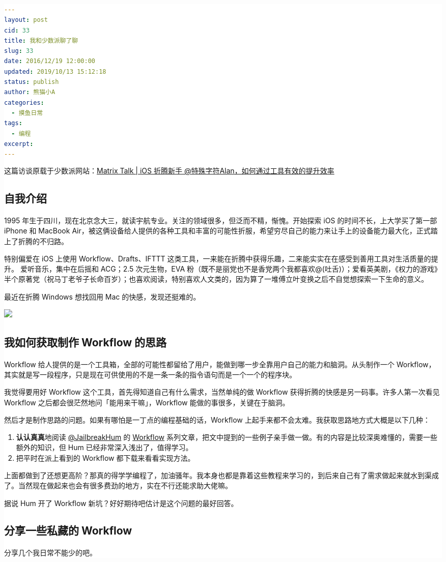 ```yaml
---
layout: post
cid: 33
title: 我和少数派聊了聊
slug: 33
date: 2016/12/19 12:00:00
updated: 2019/10/13 15:12:18
status: publish
author: 熊猫小A
categories: 
  - 摸鱼日常
tags: 
  - 编程
excerpt: 
---
```


这篇访谈原载于少数派网站：[Matrix Talk | iOS 折腾新手 @特殊字符Alan，如何通过工具有效的提升效率][1]

## 自我介绍

1995 年生于四川，现在北京念大三，就读宇航专业。关注的领域很多，但泛而不精，惭愧。开始探索 iOS 的时间不长，上大学买了第一部 iPhone 和 MacBook Air，被这俩设备给人提供的各种工具和丰富的可能性折服，希望穷尽自己的能力来让手上的设备能力最大化，正式踏上了折腾的不归路。

特别偏爱在 iOS 上使用 Workflow、Drafts、IFTTT 这类工具，一来能在折腾中获得乐趣，二来能实实在在感受到善用工具对生活质量的提升。
爱听音乐，集中在后摇和 ACG；2.5 次元生物，EVA 粉（既不是丽党也不是香党两个我都喜欢@(吐舌)）；爱看英美剧，《权力的游戏》半个原著党（祝马丁老爷子长命百岁）；也喜欢阅读，特别喜欢人文类的，因为算了一堆傅立叶变换之后不自觉想探索一下生命的意义。

最近在折腾 Windows 想找回用 Mac 的快感，发现还挺难的。

![][image-1]

## 我如何获取制作 Workflow 的思路

Workflow 给人提供的是一个工具箱，全部的可能性都留给了用户，能做到哪一步全靠用户自己的能力和脑洞。从头制作一个 Workflow，其实就是写一段程序，只是现在可供使用的不是一条一条的指令语句而是一个一个的程序块。

我觉得要用好 Workflow 这个工具，首先得知道自己有什么需求，当然单纯的做 Workflow 获得折腾的快感是另一码事。许多人第一次看见 Workflow 之后都会很茫然地问「能用来干嘛」，Workflow 能做的事很多，关键在于脑洞。

然后才是制作思路的问题。如果有哪怕是一丁点的编程基础的话，Workflow 上起手来都不会太难。我获取思路地方式大概是以下几种：

1. **认认真真**地阅读 [@JailbreakHum][2] 的 [Workflow][3] 系列文章，把文中提到的一些例子亲手做一做。有的内容是比较深奥难懂的，需要一些额外的知识，但 Hum 已经非常深入浅出了，值得学习。
2. 把平时在派上看到的 Workflow 都下载来看看实现方法。

上面都做到了还想更高阶？那真的得学学编程了，加油骚年。我本身也都是靠着这些教程来学习的，到后来自己有了需求做起来就水到渠成了。当然现在做起来也会有很多费劲的地方，实在不行还能求助大佬嘛。

据说 Hum 开了 Workflow 新坑？好好期待吧估计是这个问题的最好回答。

## 分享一些私藏的 Workflow

分享几个我日常不能少的吧。


[1]: http://matrix.sspai.com/p/da3c87c0
[2]: http://weibo.com/u/2208752785
[3]: http://sspai.com/tag/workflow
[4]: https://workflow.is/workflows/04441e2da9ba4f62aa6f4466a949f016
[5]: https://workflow.is/workflows/a2d656001d514a489ff9a7745d2ccfdb
[6]: http://matrix.sspai.com/user/680169
[7]: http://sspai.com/33173
[8]: https://workflow.is/workflows/ab8a6e2b7c8640969f0c5770099d6059
[9]: https://workflow.is/workflows/0f0575448fe34f6bb6ccb0cae0e2ff28
[10]: https://workflow.is/workflows/9f0dd23b4a664dcea9ea24a4bcdae99c
[11]: https://workflow.is/workflows/9609f8d7edde4f94b39134169182003c
[12]: https://workflow.is/workflows/9609f8d7edde4f94b39134169182003c
[13]: http://matrix.sspai.com/p/d7e97000
[14]: https://workflow.is/workflows/32defe1192cf445d996572cbc3ad2f25
[15]: http://matrix.sspai.com/p/da059940
[16]: x-drafts4://x-callback-url/import_action?v=2&amp;tintColor=%0A%0A&amp;shouldConfirm=0&amp;logLevel=1&amp;uuid=E4455342-F418-41C3-8DCE-CB8B443C848F&amp;disposition=0&amp;actionSteps=%0A%20%20%7B%0A%20%20%20%20%22actionStepType%22%20:%20%22Run%20Workflow%22,%0A%20%20%20%20%22workflowName%22%20:%20%22%E5%BF%AB%E9%80%92%E6%9F%A5%E8%AF%A2%22,%0A%20%20%20%20%22workflowID%22%20:%20%22%22,%0A%20%20%20%20%22contentTemplate%22%20:%20%22draft%22,%0A%20%20%20%20%22returnToDrafts%22%20:%20true%0A%20%20%7D%0A&amp;description=&amp;modifiedAt=2016-12-16%2011:39:53%20+0000&amp;name=%E5%BF%AB%E9%80%92%E6%9F%A5%E8%AF%A2&amp;iconImageName=action_clipboard
[17]: https://workflow.is/workflows/83322ff63c87481fb84f4759ae5ec5cc
[18]: http://sspai.com/36575
[19]: unsplash.com/rss
[20]: http://feeds2.feedburner.com/jandan
[21]: http://www.toodaylab.com/feed
[22]: http://www.iwgc.cn
[23]: https://youtu.be/ExBrBJdX310
[24]: http://music.163.com/song/4405800?userid=45408568
[25]: http://matrix.sspai.com/p/d614fe20
[image-1]: ./assets/5cc2bdfa3a2aa.jpg
[image-2]: ./assets/5cc2bdfa60873.jpg
[image-3]: ./assets/5cc2bdfade67e.jpg
[image-4]: ./assets/5cc2bdfbe465f.jpg